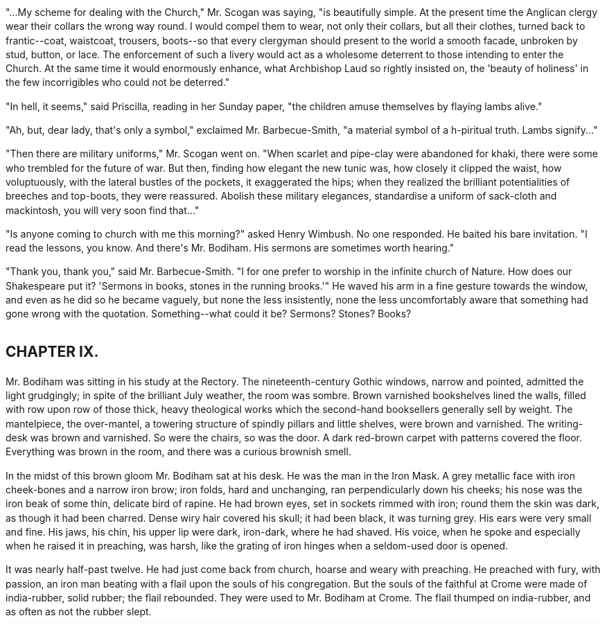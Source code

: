 "...My scheme for dealing with the Church," Mr. Scogan was saying, "is beautifully simple. At the present time the Anglican clergy wear their collars the wrong way round. I would compel them to wear, not only their collars, but all their clothes, turned back to frantic--coat, waistcoat, trousers, boots--so that every clergyman should present to the world a smooth facade, unbroken by stud, button, or lace. The enforcement of such a livery would act as a wholesome deterrent to those intending to enter the Church. At the same time it would enormously enhance, what Archbishop Laud so rightly insisted on, the 'beauty of holiness' in the few incorrigibles who could not be deterred."

"In hell, it seems," said Priscilla, reading in her Sunday paper, "the children amuse themselves by flaying lambs alive."

"Ah, but, dear lady, that's only a symbol," exclaimed Mr. Barbecue-Smith, "a material symbol of a h-piritual truth. Lambs signify..."

"Then there are military uniforms," Mr. Scogan went on. "When scarlet and pipe-clay were abandoned for khaki, there were some who trembled for the future of war. But then, finding how elegant the new tunic was, how closely it clipped the waist, how voluptuously, with the lateral bustles of the pockets, it exaggerated the hips; when they realized the brilliant potentialities of breeches and top-boots, they were reassured. Abolish these military elegances, standardise a uniform of sack-cloth and mackintosh, you will very soon find that..."

"Is anyone coming to church with me this morning?" asked Henry Wimbush. No one responded. He baited his bare invitation. "I read the lessons, you know. And there's Mr. Bodiham. His sermons are sometimes worth hearing."

"Thank you, thank you," said Mr. Barbecue-Smith. "I for one prefer to worship in the infinite church of Nature. How does our Shakespeare put it? 'Sermons in books, stones in the running brooks.'" He waved his arm in a fine gesture towards the window, and even as he did so he became vaguely, but none the less insistently, none the less uncomfortably aware that something had gone wrong with the quotation. Something--what could it be? Sermons? Stones? Books?


##  CHAPTER IX.

Mr. Bodiham was sitting in his study at the Rectory. The nineteenth-century Gothic windows, narrow and pointed, admitted the light grudgingly; in spite of the brilliant July weather, the room was sombre. Brown varnished bookshelves lined the walls, filled with row upon row of those thick, heavy theological works which the second-hand booksellers generally sell by weight. The mantelpiece, the over-mantel, a towering structure of spindly pillars and little shelves, were brown and varnished. The writing-desk was brown and varnished. So were the chairs, so was the door. A dark red-brown carpet with patterns covered the floor. Everything was brown in the room, and there was a curious brownish smell.

In the midst of this brown gloom Mr. Bodiham sat at his desk. He was the man in the Iron Mask. A grey metallic face with iron cheek-bones and a narrow iron brow; iron folds, hard and unchanging, ran perpendicularly down his cheeks; his nose was the iron beak of some thin, delicate bird of rapine. He had brown eyes, set in sockets rimmed with iron; round them the skin was dark, as though it had been charred. Dense wiry hair covered his skull; it had been black, it was turning grey. His ears were very small and fine. His jaws, his chin, his upper lip were dark, iron-dark, where he had shaved. His voice, when he spoke and especially when he raised it in preaching, was harsh, like the grating of iron hinges when a seldom-used door is opened.

It was nearly half-past twelve. He had just come back from church, hoarse and weary with preaching. He preached with fury, with passion, an iron man beating with a flail upon the souls of his congregation. But the souls of the faithful at Crome were made of india-rubber, solid rubber; the flail rebounded. They were used to Mr. Bodiham at Crome. The flail thumped on india-rubber, and as often as not the rubber slept.
